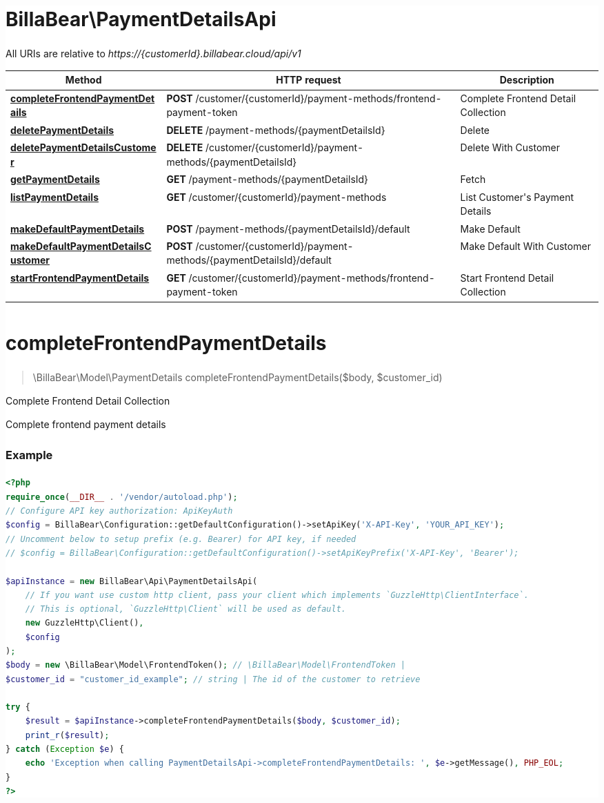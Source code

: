 # BillaBear\PaymentDetailsApi

All URIs are relative to *https://{customerId}.billabear.cloud/api/v1*

Method | HTTP request | Description
------------- | ------------- | -------------
[**completeFrontendPaymentDetails**](PaymentDetailsApi.md#completefrontendpaymentdetails) | **POST** /customer/{customerId}/payment-methods/frontend-payment-token | Complete Frontend Detail Collection
[**deletePaymentDetails**](PaymentDetailsApi.md#deletepaymentdetails) | **DELETE** /payment-methods/{paymentDetailsId} | Delete
[**deletePaymentDetailsCustomer**](PaymentDetailsApi.md#deletepaymentdetailscustomer) | **DELETE** /customer/{customerId}/payment-methods/{paymentDetailsId} | Delete With Customer
[**getPaymentDetails**](PaymentDetailsApi.md#getpaymentdetails) | **GET** /payment-methods/{paymentDetailsId} | Fetch
[**listPaymentDetails**](PaymentDetailsApi.md#listpaymentdetails) | **GET** /customer/{customerId}/payment-methods | List Customer&#x27;s Payment Details
[**makeDefaultPaymentDetails**](PaymentDetailsApi.md#makedefaultpaymentdetails) | **POST** /payment-methods/{paymentDetailsId}/default | Make Default
[**makeDefaultPaymentDetailsCustomer**](PaymentDetailsApi.md#makedefaultpaymentdetailscustomer) | **POST** /customer/{customerId}/payment-methods/{paymentDetailsId}/default | Make Default With Customer
[**startFrontendPaymentDetails**](PaymentDetailsApi.md#startfrontendpaymentdetails) | **GET** /customer/{customerId}/payment-methods/frontend-payment-token | Start Frontend Detail Collection

# **completeFrontendPaymentDetails**
> \BillaBear\Model\PaymentDetails completeFrontendPaymentDetails($body, $customer_id)

Complete Frontend Detail Collection

Complete frontend payment details

### Example
```php
<?php
require_once(__DIR__ . '/vendor/autoload.php');
// Configure API key authorization: ApiKeyAuth
$config = BillaBear\Configuration::getDefaultConfiguration()->setApiKey('X-API-Key', 'YOUR_API_KEY');
// Uncomment below to setup prefix (e.g. Bearer) for API key, if needed
// $config = BillaBear\Configuration::getDefaultConfiguration()->setApiKeyPrefix('X-API-Key', 'Bearer');

$apiInstance = new BillaBear\Api\PaymentDetailsApi(
    // If you want use custom http client, pass your client which implements `GuzzleHttp\ClientInterface`.
    // This is optional, `GuzzleHttp\Client` will be used as default.
    new GuzzleHttp\Client(),
    $config
);
$body = new \BillaBear\Model\FrontendToken(); // \BillaBear\Model\FrontendToken | 
$customer_id = "customer_id_example"; // string | The id of the customer to retrieve

try {
    $result = $apiInstance->completeFrontendPaymentDetails($body, $customer_id);
    print_r($result);
} catch (Exception $e) {
    echo 'Exception when calling PaymentDetailsApi->completeFrontendPaymentDetails: ', $e->getMessage(), PHP_EOL;
}
?>
```
